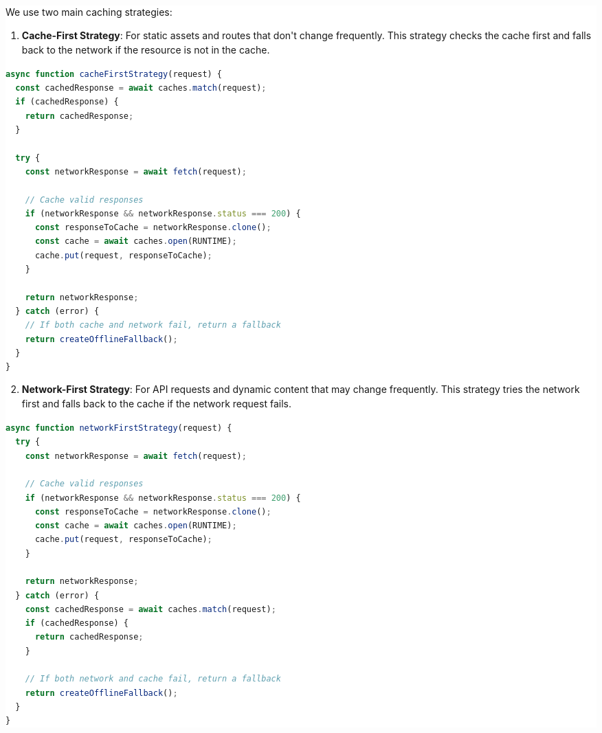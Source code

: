 We use two main caching strategies:

1. **Cache-First Strategy**: For static assets and routes that don't change frequently. This strategy checks the cache first and falls back to the network if the resource is not in the cache.

```javascript
async function cacheFirstStrategy(request) {
  const cachedResponse = await caches.match(request);
  if (cachedResponse) {
    return cachedResponse;
  }

  try {
    const networkResponse = await fetch(request);
    
    // Cache valid responses
    if (networkResponse && networkResponse.status === 200) {
      const responseToCache = networkResponse.clone();
      const cache = await caches.open(RUNTIME);
      cache.put(request, responseToCache);
    }
    
    return networkResponse;
  } catch (error) {
    // If both cache and network fail, return a fallback
    return createOfflineFallback();
  }
}
```

2. **Network-First Strategy**: For API requests and dynamic content that may change frequently. This strategy tries the network first and falls back to the cache if the network request fails.

```javascript
async function networkFirstStrategy(request) {
  try {
    const networkResponse = await fetch(request);
    
    // Cache valid responses
    if (networkResponse && networkResponse.status === 200) {
      const responseToCache = networkResponse.clone();
      const cache = await caches.open(RUNTIME);
      cache.put(request, responseToCache);
    }
    
    return networkResponse;
  } catch (error) {
    const cachedResponse = await caches.match(request);
    if (cachedResponse) {
      return cachedResponse;
    }
    
    // If both network and cache fail, return a fallback
    return createOfflineFallback();
  }
}
```
